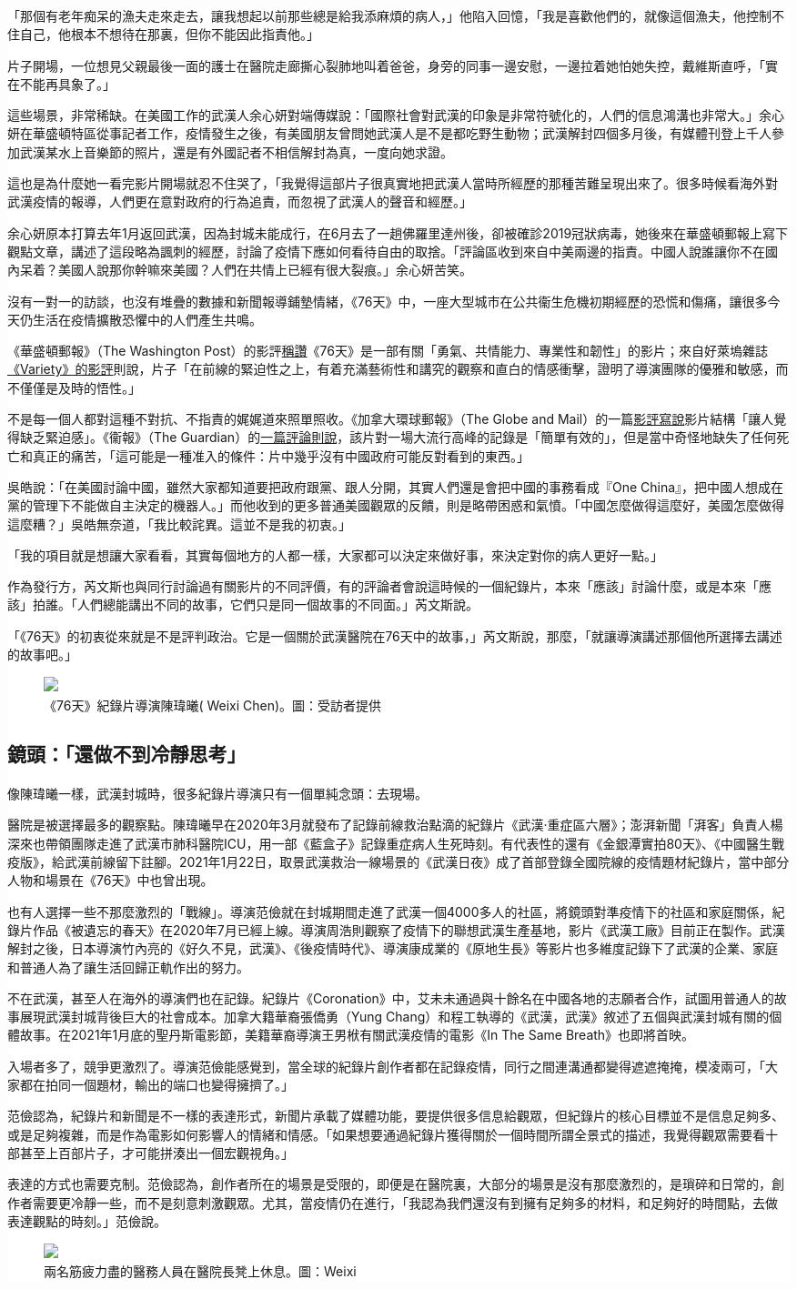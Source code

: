 「那個有老年痴呆的漁夫走來走去，讓我想起以前那些總是給我添麻煩的病人，」他陷入回憶，「我是喜歡他們的，就像這個漁夫，他控制不住自己，他根本不想待在那裏，但你不能因此指責他。」</p><p>片子開場，一位想見父親最後一面的護士在醫院走廊撕心裂肺地叫着爸爸，身旁的同事一邊安慰，一邊拉着她怕她失控，戴維斯直呼，「實在不能再具象了。」</p><p>這些場景，非常稀缺。在美國工作的武漢人余心妍對端傳媒說：「國際社會對武漢的印象是非常符號化的，人們的信息鴻溝也非常大。」余心妍在華盛頓特區從事記者工作，疫情發生之後，有美國朋友曾問她武漢人是不是都吃野生動物；武漢解封四個多月後，有媒體刊登上千人參加武漢某水上音樂節的照片，還是有外國記者不相信解封為真，一度向她求證。</p><p>這也是為什麼她一看完影片開場就忍不住哭了，「我覺得這部片子很真實地把武漢人當時所經歷的那種苦難呈現出來了。很多時候看海外對武漢疫情的報導，人們更在意對政府的行為追責，而忽視了武漢人的聲音和經歷。」</p><p>余心妍原本打算去年1月返回武漢，因為封城未能成行，在6月去了一趟佛羅里達州後，卻被確診2019冠狀病毒，她後來在華盛頓郵報上寫下觀點文章，講述了這段略為諷刺的經歷，討論了疫情下應如何看待自由的取捨。「評論區收到來自中美兩邊的指責。中國人說誰讓你不在國內呆着？美國人說那你幹嘛來美國？人們在共情上已經有很大裂痕。」余心妍苦笑。</p><p>沒有一對一的訪談，也沒有堆疊的數據和新聞報導鋪墊情緒，《76天》中，一座大型城市在公共衞生危機初期經歷的恐慌和傷痛，讓很多今天仍生活在疫情擴散恐懼中的人們產生共鳴。</p><p>《華盛頓郵報》（The Washington Post）的影評<a href="https://www.washingtonpost.com/goingoutguide/movies/76-days-movie-review/2020/12/01/bf492832-3359-11eb-a997-1f4c53d2a747_story.html" target="_blank">稱讚</a>《76天》是一部有關「勇氣、共情能力、專業性和韌性」的影片；來自好萊塢雜誌<a href="https://variety.com/2020/film/reviews/76-days-review-a-strong-heart-pounding-doc-from-the-medical-frontline-of-the-pandemic-in-wuhan-1234846250/" target="_blank">《Variety》的影評</a>則說，片子「在前線的緊迫性之上，有着充滿藝術性和講究的觀察和直白的情感衝擊，證明了導演團隊的優雅和敏感，而不僅僅是及時的悟性。」</p><p>不是每一個人都對這種不對抗、不指責的娓娓道來照單照收。《加拿大環球郵報》（The Globe and Mail）的一篇<a href="https://www.theglobeandmail.com/arts/film/tiff/article-tiff-2020-globe-ratings-reviews-toronto-international-film-festival/" target="_blank">影評寫說</a>影片結構「讓人覺得缺乏緊迫感」。《衞報》（The Guardian）的<a href="https://www.theguardian.com/film/2020/nov/23/covid-documentaries-totally-under-control-the-curve-76-days-coronation-the-ark-ai-weiwei" target="_blank">一篇評論則說</a>，該片對一場大流行高峰的記錄是「簡單有效的」，但是當中奇怪地缺失了任何死亡和真正的痛苦，「這可能是一種准入的條件：片中幾乎沒有中國政府可能反對看到的東西。」</p><p>吳皓說：「在美國討論中國，雖然大家都知道要把政府跟黨、跟人分開，其實人們還是會把中國的事務看成『One China』，把中國人想成在黨的管理下不能做自主決定的機器人。」而他收到的更多普通美國觀眾的反饋，則是略帶困惑和氣憤。「中國怎麼做得這麼好，美國怎麼做得這麼糟？」吳皓無奈道，「我比較詫異。這並不是我的初衷。」</p><p>「我的項目就是想讓大家看看，其實每個地方的人都一樣，大家都可以決定來做好事，來決定對你的病人更好一點。」</p><p>作為發行方，芮文斯也與同行討論過有關影片的不同評價，有的評論者會說這時候的一個紀錄片，本來「應該」討論什麼，或是本來「應該」拍誰。「人們總能講出不同的故事，它們只是同一個故事的不同面。」芮文斯說。</p><p>「《76天》的初衷從來就是不是評判政治。它是一個關於武漢醫院在76天中的故事，」芮文斯說，那麼，「就讓導演講述那個他所選擇去講述的故事吧。」</p><figure class="image">      <picture>        <source type="image/webp" media="(min-width: 768px)" srcset="https://d32kak7w9u5ewj.cloudfront.net/media/image/2021/01/aa85268869eb42bbaf335c0706ffcc08.jpg?imageView2/1/w/1080/h/1080/format/jpg" onerror="this.srcset='https://d32kak7w9u5ewj.cloudfront.net/media/image/2021/01/aa85268869eb42bbaf335c0706ffcc08.jpg?imageView2/1/w/1080/h/1080/format/jpg'">        <source media="(min-width: 768px)" srcset="https://d32kak7w9u5ewj.cloudfront.net/media/image/2021/01/aa85268869eb42bbaf335c0706ffcc08.jpg?imageView2/1/w/1080/h/1080/format/jpg" onerror="this.srcset='https://d32kak7w9u5ewj.cloudfront.net/media/image/2021/01/aa85268869eb42bbaf335c0706ffcc08.jpg?imageView2/1/w/1080/h/1080/format/jpg'">        <source type="image/webp" srcset="https://d32kak7w9u5ewj.cloudfront.net/media/image/2021/01/aa85268869eb42bbaf335c0706ffcc08.jpg?imageView2/1/w/1080/h/1080/format/jpg">        <img src="https://d32kak7w9u5ewj.cloudfront.net/media/image/2021/01/aa85268869eb42bbaf335c0706ffcc08.jpg?imageView2/1/w/1080/h/1080/format/jpg" srcset="https://d32kak7w9u5ewj.cloudfront.net/media/image/2021/01/aa85268869eb42bbaf335c0706ffcc08.jpg?imageView2/1/w/1080/h/1080/format/jpg" loading="lazy" referrerpolicy="no-referrer">      </picture>    <figcaption><span>《76天》紀錄片導演陳瑋曦( Weixi Chen)。圖：受訪者提供</span></figcaption></figure><h2><strong>鏡頭：「還做不到冷靜思考」</strong></h2><p>像陳瑋曦一樣，武漢封城時，很多紀錄片導演只有一個單純念頭：去現場。</p><p>醫院是被選擇最多的觀察點。陳瑋曦早在2020年3月就發布了記錄前線救治點滴的紀錄片《武漢·重症區六層》；澎湃新聞「湃客」負責人楊深來也帶領團隊走進了武漢市肺科醫院ICU，用一部《藍盒子》記錄重症病人生死時刻。有代表性的還有《金銀潭實拍80天》、《中國醫生戰疫版》，給武漢前線留下註腳。2021年1月22日，取景武漢救治一線場景的《武漢日夜》成了首部登錄全國院線的疫情題材紀錄片，當中部分人物和場景在《76天》中也曾出現。</p><p>也有人選擇一些不那麼激烈的「戰線」。導演范儉就在封城期間走進了武漢一個4000多人的社區，將鏡頭對準疫情下的社區和家庭關係，紀錄片作品《被遺忘的春天》在2020年7月已經上線。導演周浩則觀察了疫情下的聯想武漢生產基地，影片《武漢工廠》目前正在製作。武漢解封之後，日本導演竹內亮的《好久不見，武漢》、《後疫情時代》、導演康成業的《原地生長》等影片也多維度記錄下了武漢的企業、家庭和普通人為了讓生活回歸正軌作出的努力。</p><p>不在武漢，甚至人在海外的導演們也在記錄。紀錄片《Coronation》中，艾未未通過與十餘名在中國各地的志願者合作，試圖用普通人的故事展現武漢封城背後巨大的社會成本。加拿大籍華裔張僑勇（Yung Chang）和程工執導的《武漢，武漢》敘述了五個與武漢封城有關的個體故事。在2021年1月底的聖丹斯電影節，美籍華裔導演王男栿有關武漢疫情的電影《In The Same Breath》也即將首映。</p><p>入場者多了，競爭更激烈了。導演范儉能感覺到，當全球的紀錄片創作者都在記錄疫情，同行之間連溝通都變得遮遮掩掩，模凌兩可，「大家都在拍同一個題材，輸出的端口也變得擁擠了。」</p><p>范儉認為，紀錄片和新聞是不一樣的表達形式，新聞片承載了媒體功能，要提供很多信息給觀眾，但紀錄片的核心目標並不是信息足夠多、或是足夠複雜，而是作為電影如何影響人的情緒和情感。「如果想要通過紀錄片獲得關於一個時間所謂全景式的描述，我覺得觀眾需要看十部甚至上百部片子，才可能拼湊出一個宏觀視角。」</p><p>表達的方式也需要克制。范儉認為，創作者所在的場景是受限的，即便是在醫院裏，大部分的場景是沒有那麼激烈的，是瑣碎和日常的，創作者需要更冷靜一些，而不是刻意刺激觀眾。尤其，當疫情仍在進行，「我認為我們還沒有到擁有足夠多的材料，和足夠好的時間點，去做表達觀點的時刻。」范儉說。</p><figure class="image">      <picture>        <source type="image/webp" media="(min-width: 768px)" srcset="https://d32kak7w9u5ewj.cloudfront.net/media/image/2021/01/f8ea19c351d54d14966790a3ddcef036.jpg?imageView2/1/w/1080/h/720/format/jpg" onerror="this.srcset='https://d32kak7w9u5ewj.cloudfront.net/media/image/2021/01/f8ea19c351d54d14966790a3ddcef036.jpg?imageView2/1/w/1080/h/720/format/jpg'">        <source media="(min-width: 768px)" srcset="https://d32kak7w9u5ewj.cloudfront.net/media/image/2021/01/f8ea19c351d54d14966790a3ddcef036.jpg?imageView2/1/w/1080/h/720/format/jpg" onerror="this.srcset='https://d32kak7w9u5ewj.cloudfront.net/media/image/2021/01/f8ea19c351d54d14966790a3ddcef036.jpg?imageView2/1/w/1080/h/720/format/jpg'">        <source type="image/webp" srcset="https://d32kak7w9u5ewj.cloudfront.net/media/image/2021/01/f8ea19c351d54d14966790a3ddcef036.jpg?imageView2/1/w/1080/h/720/format/jpg">        <img src="https://d32kak7w9u5ewj.cloudfront.net/media/image/2021/01/f8ea19c351d54d14966790a3ddcef036.jpg?imageView2/1/w/1080/h/720/format/jpg" srcset="https://d32kak7w9u5ewj.cloudfront.net/media/image/2021/01/f8ea19c351d54d14966790a3ddcef036.jpg?imageView2/1/w/1080/h/720/format/jpg" loading="lazy" referrerpolicy="no-referrer">      </picture>    <figcaption><span>兩名筋疲力盡的醫務人員在醫院長凳上休息。圖：Weixi